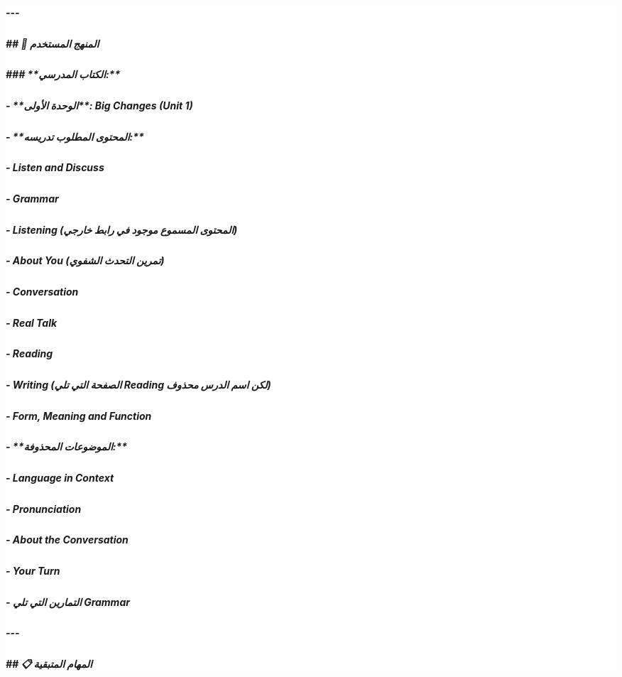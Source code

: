 ##### ---

##### 

##### \## 📖 المنهج المستخدم

##### 

##### \### \*\*الكتاب المدرسي:\*\*

##### \- \*\*الوحدة الأولى\*\*: Big Changes (Unit 1)

##### \- \*\*المحتوى المطلوب تدريسه:\*\*

##### \- Listen and Discuss

##### \- Grammar

##### \- Listening (المحتوى المسموع موجود في رابط خارجي)

##### \- About You (تمرين التحدث الشفوي)

##### \- Conversation

##### \- Real Talk

##### \- Reading

##### \- Writing (الصفحة التي تلي Reading لكن اسم الدرس محذوف)

##### \- Form, Meaning and Function

##### 

##### \- \*\*الموضوعات المحذوفة:\*\*

##### \- Language in Context

##### \- Pronunciation

##### \- About the Conversation

##### \- Your Turn

##### \- التمارين التي تلي Grammar

##### 

##### ---

##### 

##### \## 📋 المهام المتبقية

##### 
